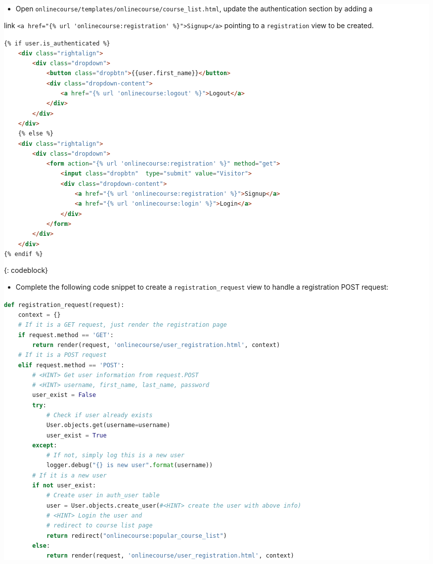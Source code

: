 *   Open `onlinecourse/templates/onlinecourse/course_list.html`, update the authentication section by adding a

link `<a href="{% url 'onlinecourse:registration' %}">Signup</a>`
pointing to a `registration` view to be created.

```html
{% if user.is_authenticated %}
    <div class="rightalign">
        <div class="dropdown">
            <button class="dropbtn">{{user.first_name}}</button>
            <div class="dropdown-content">
                <a href="{% url 'onlinecourse:logout' %}">Logout</a>
            </div>
        </div>
    </div>
    {% else %}
    <div class="rightalign">
        <div class="dropdown">
            <form action="{% url 'onlinecourse:registration' %}" method="get">
                <input class="dropbtn"  type="submit" value="Visitor">
                <div class="dropdown-content">
                    <a href="{% url 'onlinecourse:registration' %}">Signup</a>
                    <a href="{% url 'onlinecourse:login' %}">Login</a>
                </div>
            </form>
        </div>
    </div>
{% endif %}

```

{: codeblock}

*   Complete the following code snippet to create a `registration_request` view to handle a registration POST request:

```python
def registration_request(request):
    context = {}
    # If it is a GET request, just render the registration page
    if request.method == 'GET':
        return render(request, 'onlinecourse/user_registration.html', context)
    # If it is a POST request
    elif request.method == 'POST':
        # <HINT> Get user information from request.POST
        # <HINT> username, first_name, last_name, password
        user_exist = False
        try:
            # Check if user already exists
            User.objects.get(username=username)
            user_exist = True
        except:
            # If not, simply log this is a new user
            logger.debug("{} is new user".format(username))
        # If it is a new user
        if not user_exist:
            # Create user in auth_user table
            user = User.objects.create_user(#<HINT> create the user with above info)
            # <HINT> Login the user and 
            # redirect to course list page
            return redirect("onlinecourse:popular_course_list")
        else:
            return render(request, 'onlinecourse/user_registration.html', context)

```

